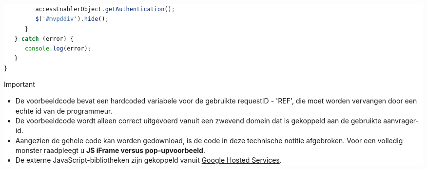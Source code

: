 ```JavaScript
         accessEnablerObject.getAuthentication();
         $('#mvpddiv').hide();
      }
   } catch (error) {
      console.log(error);
   }
}
```

>[!IMPORTANT]
>
>* De voorbeeldcode bevat een hardcoded variabele voor de gebruikte requestID - &#39;REF&#39;, die moet worden vervangen door een echte id van de programmeur.
>* De voorbeeldcode wordt alleen correct uitgevoerd vanuit een zwevend domein dat is gekoppeld aan de gebruikte aanvrager-id.
>* Aangezien de gehele code kan worden gedownload, is de code in deze technische notitie afgebroken. Voor een volledig monster raadpleegt u **JS iFrame versus pop-upvoorbeeld**.
>* De externe JavaScript-bibliotheken zijn gekoppeld vanuit [Google Hosted Services](https://developers.google.com/speed/libraries/).

